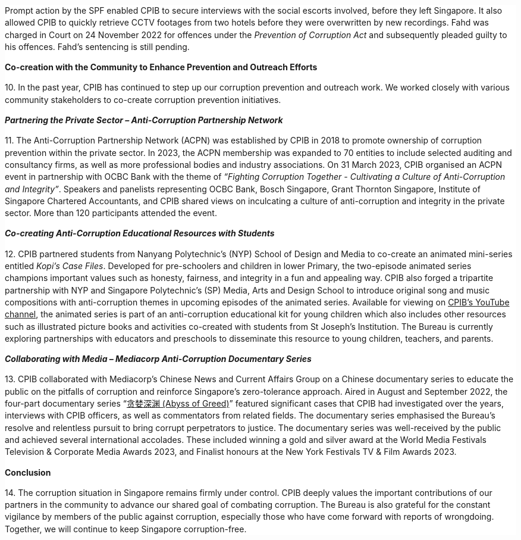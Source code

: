 Prompt action by the SPF enabled CPIB to secure interviews with the social escorts involved, before they left Singapore. It also allowed CPIB to quickly retrieve CCTV footages from two hotels before they were overwritten by new recordings.  Fahd was charged in Court on 24 November 2022 for offences under the *Prevention of Corruption Act* and subsequently pleaded guilty to his offences. Fahd’s sentencing is still pending.


**Co-creation with the Community to Enhance Prevention and Outreach Efforts**

10\.	In the past year, CPIB has continued to step up our corruption prevention and outreach work. We worked closely with various community stakeholders to co-create corruption prevention initiatives.   


***Partnering the Private Sector – Anti-Corruption Partnership Network*** 

11\.	The Anti-Corruption Partnership Network (ACPN) was established by CPIB in 2018 to promote ownership of corruption prevention within the private sector. In 2023, the ACPN membership was expanded to 70 entities to include selected auditing and consultancy firms, as well as more professional bodies and industry associations. On 31 March 2023, CPIB organised an ACPN event in partnership with OCBC Bank with the theme of *“Fighting Corruption Together - Cultivating a Culture of Anti-Corruption and Integrity”*. Speakers and panelists representing OCBC Bank, Bosch Singapore, Grant Thornton Singapore, Institute of Singapore Chartered Accountants, and CPIB shared views on inculcating a culture of anti-corruption and integrity in the private sector. More than 120 participants attended the event. 


***Co-creating Anti-Corruption Educational Resources with Students*** 

12\.	CPIB partnered students from Nanyang Polytechnic’s (NYP) School of Design and Media to co-create an animated mini-series entitled *Kopi’s Case Files*. Developed for pre-schoolers and children in lower Primary, the two-episode animated series champions important values such as honesty, fairness, and integrity in a fun and appealing way. CPIB also forged a tripartite partnership with NYP and Singapore Polytechnic’s (SP) Media, Arts and Design School to introduce original song and music compositions with anti-corruption themes in upcoming episodes of the animated series. Available for viewing on [CPIB’s YouTube channel](https://go.gov.sg/cpibsg-youtube), the animated series is part of an anti-corruption educational kit for young children which also includes other resources such as illustrated picture books and activities co-created with students from St Joseph’s Institution. The Bureau is currently exploring partnerships with educators and preschools to disseminate this resource to young children, teachers, and parents.


***Collaborating with Media – Mediacorp Anti-Corruption Documentary Series*** 

13\.	CPIB collaborated with Mediacorp’s Chinese News and Current Affairs Group on a Chinese documentary series to educate the public on the pitfalls of corruption and reinforce Singapore’s zero-tolerance approach. Aired in August and September 2022, the four-part documentary series “[贪婪深渊 (Abyss of Greed)](https://go.gov.sg/abyss-of-greed)” featured significant cases that CPIB had investigated over the years, interviews with CPIB officers, as well as commentators from related fields. The documentary series emphasised the Bureau’s resolve and relentless pursuit to bring corrupt perpetrators to justice. The documentary series was well-received by the public and achieved several international accolades. These included winning a gold and silver award at the World Media Festivals Television & Corporate Media Awards 2023, and Finalist honours at the New York Festivals TV & Film Awards 2023.


**Conclusion**

14\.	The corruption situation in Singapore remains firmly under control. CPIB deeply values the important contributions of our partners in the community to advance our shared goal of combating corruption. The Bureau is also grateful for the constant vigilance by members of the public against corruption, especially those who have come forward with reports of wrongdoing. Together, we will continue to keep Singapore corruption-free.  
